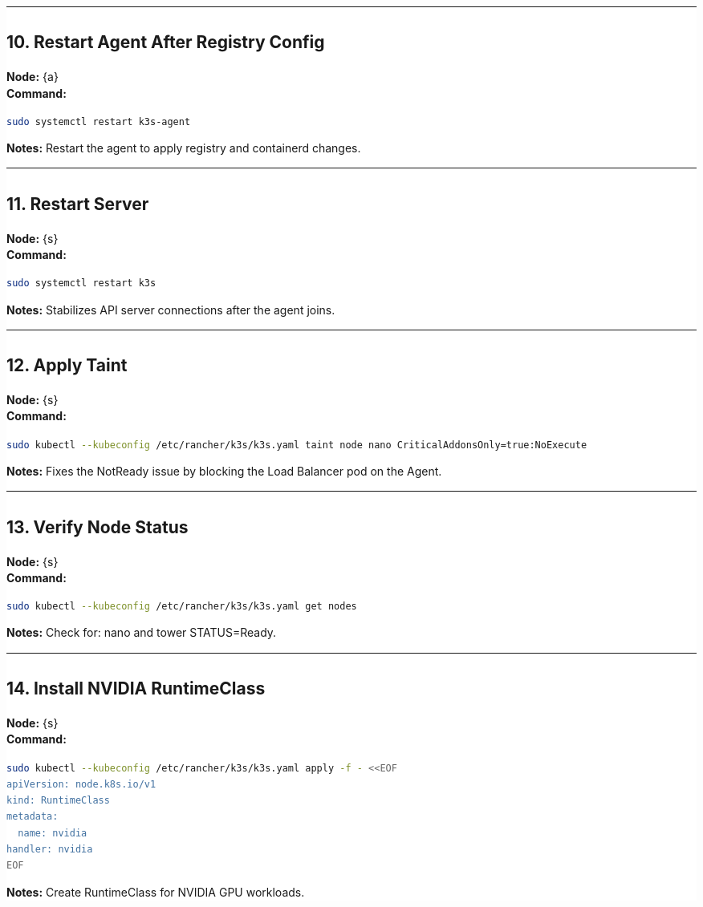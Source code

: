 --------------------------------------------------------------------------------

## 10. Restart Agent After Registry Config
**Node:** {a}  
**Command:**
```bash
sudo systemctl restart k3s-agent
```
**Notes:** Restart the agent to apply registry and containerd changes.

--------------------------------------------------------------------------------

## 11. Restart Server
**Node:** {s}  
**Command:**
```bash
sudo systemctl restart k3s
```
**Notes:** Stabilizes API server connections after the agent joins.

--------------------------------------------------------------------------------

## 12. Apply Taint
**Node:** {s}  
**Command:**
```bash
sudo kubectl --kubeconfig /etc/rancher/k3s/k3s.yaml taint node nano CriticalAddonsOnly=true:NoExecute
```
**Notes:** Fixes the NotReady issue by blocking the Load Balancer pod on the Agent.

--------------------------------------------------------------------------------

## 13. Verify Node Status
**Node:** {s}  
**Command:**
```bash
sudo kubectl --kubeconfig /etc/rancher/k3s/k3s.yaml get nodes
```
**Notes:** Check for: nano and tower STATUS=Ready.

--------------------------------------------------------------------------------

## 14. Install NVIDIA RuntimeClass
**Node:** {s}  
**Command:**
```bash
sudo kubectl --kubeconfig /etc/rancher/k3s/k3s.yaml apply -f - <<EOF
apiVersion: node.k8s.io/v1
kind: RuntimeClass
metadata:
  name: nvidia
handler: nvidia
EOF
```
**Notes:** Create RuntimeClass for NVIDIA GPU workloads.
